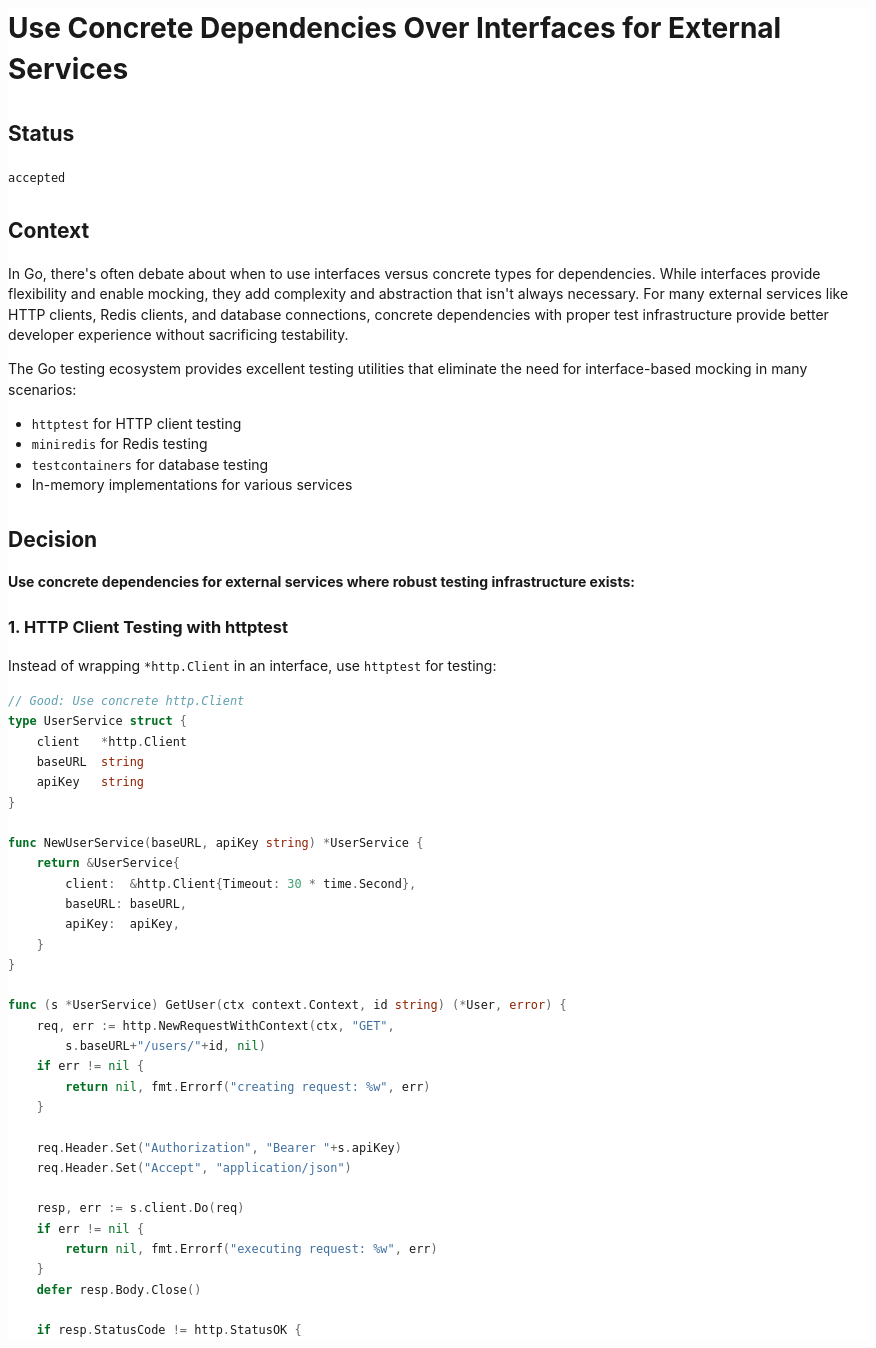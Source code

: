 # Use Concrete Dependencies Over Interfaces for External Services

## Status

`accepted`

## Context

In Go, there's often debate about when to use interfaces versus concrete types for dependencies. While interfaces provide flexibility and enable mocking, they add complexity and abstraction that isn't always necessary. For many external services like HTTP clients, Redis clients, and database connections, concrete dependencies with proper test infrastructure provide better developer experience without sacrificing testability.

The Go testing ecosystem provides excellent testing utilities that eliminate the need for interface-based mocking in many scenarios:
- `httptest` for HTTP client testing
- `miniredis` for Redis testing  
- `testcontainers` for database testing
- In-memory implementations for various services

## Decision

**Use concrete dependencies for external services where robust testing infrastructure exists:**

### 1. HTTP Client Testing with httptest

Instead of wrapping `*http.Client` in an interface, use `httptest` for testing:

```go
// Good: Use concrete http.Client
type UserService struct {
    client   *http.Client
    baseURL  string
    apiKey   string
}

func NewUserService(baseURL, apiKey string) *UserService {
    return &UserService{
        client:  &http.Client{Timeout: 30 * time.Second},
        baseURL: baseURL,
        apiKey:  apiKey,
    }
}

func (s *UserService) GetUser(ctx context.Context, id string) (*User, error) {
    req, err := http.NewRequestWithContext(ctx, "GET", 
        s.baseURL+"/users/"+id, nil)
    if err != nil {
        return nil, fmt.Errorf("creating request: %w", err)
    }
    
    req.Header.Set("Authorization", "Bearer "+s.apiKey)
    req.Header.Set("Accept", "application/json")
    
    resp, err := s.client.Do(req)
    if err != nil {
        return nil, fmt.Errorf("executing request: %w", err)
    }
    defer resp.Body.Close()
    
    if resp.StatusCode != http.StatusOK {
```